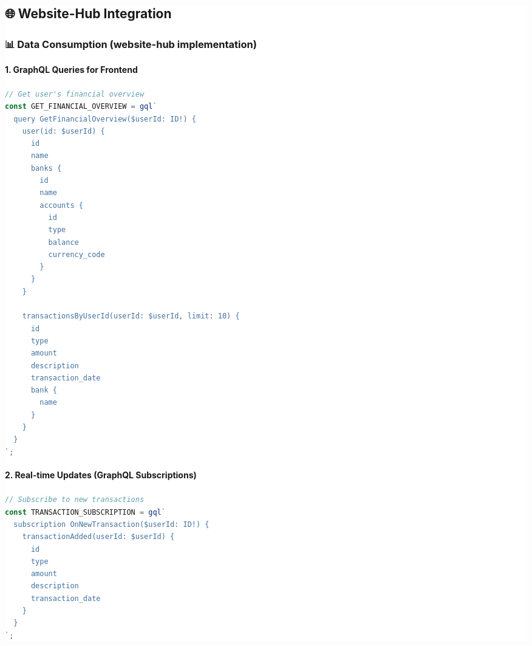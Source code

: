 ```typescript
```

## 🌐 Website-Hub Integration

### 📊 Data Consumption (website-hub implementation)

#### 1. GraphQL Queries for Frontend
```typescript
// Get user's financial overview
const GET_FINANCIAL_OVERVIEW = gql`
  query GetFinancialOverview($userId: ID!) {
    user(id: $userId) {
      id
      name
      banks {
        id
        name
        accounts {
          id
          type
          balance
          currency_code
        }
      }
    }
    
    transactionsByUserId(userId: $userId, limit: 10) {
      id
      type
      amount
      description
      transaction_date
      bank {
        name
      }
    }
  }
`;
```

#### 2. Real-time Updates (GraphQL Subscriptions)
```typescript
// Subscribe to new transactions
const TRANSACTION_SUBSCRIPTION = gql`
  subscription OnNewTransaction($userId: ID!) {
    transactionAdded(userId: $userId) {
      id
      type
      amount
      description
      transaction_date
    }
  }
`;
```
